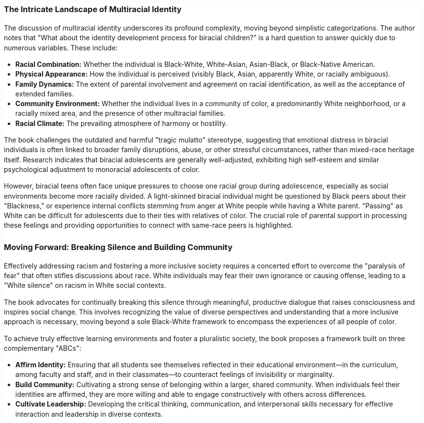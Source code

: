 ### **The Intricate Landscape of Multiracial Identity**

The discussion of multiracial identity underscores its profound complexity, moving beyond simplistic categorizations. The author notes that "What about the identity development process for biracial children?" is a hard question to answer quickly due to numerous variables. These include:

- **Racial Combination:** Whether the individual is Black-White, White-Asian, Asian-Black, or Black-Native American.
- **Physical Appearance:** How the individual is perceived (visibly Black, Asian, apparently White, or racially ambiguous).
- **Family Dynamics:** The extent of parental involvement and agreement on racial identification, as well as the acceptance of extended families.
- **Community Environment:** Whether the individual lives in a community of color, a predominantly White neighborhood, or a racially mixed area, and the presence of other multiracial families.
- **Racial Climate:** The prevailing atmosphere of harmony or hostility.

The book challenges the outdated and harmful "tragic mulatto" stereotype, suggesting that emotional distress in biracial individuals is often linked to broader family disruptions, abuse, or other stressful circumstances, rather than mixed-race heritage itself. Research indicates that biracial adolescents are generally well-adjusted, exhibiting high self-esteem and similar psychological adjustment to monoracial adolescents of color.

However, biracial teens often face unique pressures to choose one racial group during adolescence, especially as social environments become more racially divided. A light-skinned biracial individual might be questioned by Black peers about their "Blackness," or experience internal conflicts stemming from anger at White people while having a White parent. "Passing" as White can be difficult for adolescents due to their ties with relatives of color. The crucial role of parental support in processing these feelings and providing opportunities to connect with same-race peers is highlighted.

### **Moving Forward: Breaking Silence and Building Community**

Effectively addressing racism and fostering a more inclusive society requires a concerted effort to overcome the "paralysis of fear" that often stifles discussions about race. White individuals may fear their own ignorance or causing offense, leading to a "White silence" on racism in White social contexts.

The book advocates for continually breaking this silence through meaningful, productive dialogue that raises consciousness and inspires social change. This involves recognizing the value of diverse perspectives and understanding that a more inclusive approach is necessary, moving beyond a sole Black-White framework to encompass the experiences of all people of color.

To achieve truly effective learning environments and foster a pluralistic society, the book proposes a framework built on three complementary "ABCs":

- **Affirm Identity:** Ensuring that all students see themselves reflected in their educational environment—in the curriculum, among faculty and staff, and in their classmates—to counteract feelings of invisibility or marginality.
- **Build Community:** Cultivating a strong sense of belonging within a larger, shared community. When individuals feel their identities are affirmed, they are more willing and able to engage constructively with others across differences.
- **Cultivate Leadership:** Developing the critical thinking, communication, and interpersonal skills necessary for effective interaction and leadership in diverse contexts.
